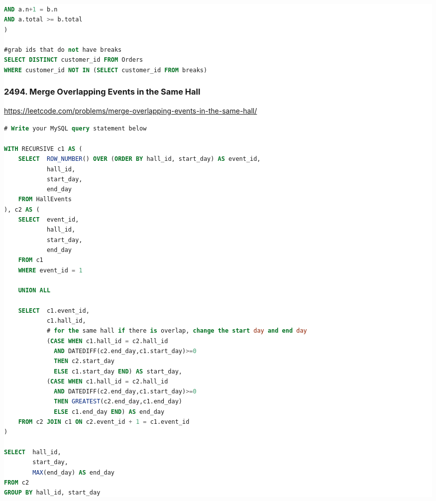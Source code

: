 ```sql
AND a.n+1 = b.n
AND a.total >= b.total
)

#grab ids that do not have breaks 
SELECT DISTINCT customer_id FROM Orders
WHERE customer_id NOT IN (SELECT customer_id FROM breaks)
```

### 2494. Merge Overlapping Events in the Same Hall
https://leetcode.com/problems/merge-overlapping-events-in-the-same-hall/

```sql
# Write your MySQL query statement below

WITH RECURSIVE c1 AS (
    SELECT  ROW_NUMBER() OVER (ORDER BY hall_id, start_day) AS event_id,
            hall_id,
            start_day,
            end_day
    FROM HallEvents
), c2 AS (
    SELECT  event_id,
            hall_id,
            start_day,
            end_day
    FROM c1
    WHERE event_id = 1

    UNION ALL

    SELECT  c1.event_id,
            c1.hall_id,
            # for the same hall if there is overlap, change the start day and end day
            (CASE WHEN c1.hall_id = c2.hall_id 
              AND DATEDIFF(c2.end_day,c1.start_day)>=0 
              THEN c2.start_day 
              ELSE c1.start_day END) AS start_day,
            (CASE WHEN c1.hall_id = c2.hall_id 
              AND DATEDIFF(c2.end_day,c1.start_day)>=0 
              THEN GREATEST(c2.end_day,c1.end_day) 
              ELSE c1.end_day END) AS end_day
    FROM c2 JOIN c1 ON c2.event_id + 1 = c1.event_id
)

SELECT  hall_id,
        start_day,
        MAX(end_day) AS end_day
FROM c2
GROUP BY hall_id, start_day
```
